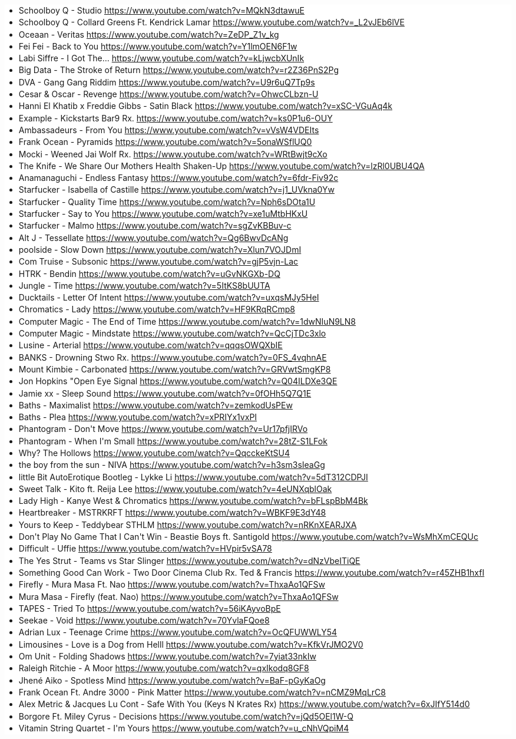 - Schoolboy Q - Studio https://www.youtube.com/watch?v=MQkN3dtawuE
- Schoolboy Q - Collard Greens Ft. Kendrick Lamar https://www.youtube.com/watch?v=_L2vJEb6lVE
- Oceaan - Veritas https://www.youtube.com/watch?v=ZeDP_Z1v_kg
- Fei Fei - Back to You https://www.youtube.com/watch?v=Y1lmOEN6F1w
- Labi Siffre - I Got The... https://www.youtube.com/watch?v=kLjwcbXUnIk
- Big Data - The Stroke of Return https://www.youtube.com/watch?v=r2Z36PnS2Pg
- DVA - Gang Gang Riddim https://www.youtube.com/watch?v=U9r6uQ7Tp9s
- Cesar & Oscar - Revenge https://www.youtube.com/watch?v=OhwcCLbzn-U
- Hanni El Khatib x Freddie Gibbs - Satin Black https://www.youtube.com/watch?v=xSC-VGuAq4k
- Example - Kickstarts Bar9 Rx. https://www.youtube.com/watch?v=ks0P1u6-OUY
- Ambassadeurs - From You https://www.youtube.com/watch?v=vVsW4VDEIts
- Frank Ocean - Pyramids https://www.youtube.com/watch?v=5onaWSflUQ0
- Mocki - Weened Jai Wolf Rx. https://www.youtube.com/watch?v=WRtBwjt9cXo
- The Knife - We Share Our Mothers Health Shaken-Up https://www.youtube.com/watch?v=lzRl0UBU4QA
- Anamanaguchi - Endless Fantasy https://www.youtube.com/watch?v=6fdr-Fiv92c
- Starfucker - Isabella of Castille https://www.youtube.com/watch?v=j1_UVkna0Yw
- Starfucker - Quality Time https://www.youtube.com/watch?v=Nph6sDOta1U
- Starfucker - Say to You https://www.youtube.com/watch?v=xe1uMtbHKxU
- Starfucker - Malmo https://www.youtube.com/watch?v=sgZvKBBuv-c
- Alt J - Tessellate https://www.youtube.com/watch?v=Qg6BwvDcANg
- poolside - Slow Down https://www.youtube.com/watch?v=Xlun7VOJDmI
- Com Truise - Subsonic https://www.youtube.com/watch?v=gjP5vjn-Lac
- HTRK - Bendin https://www.youtube.com/watch?v=uGvNKGXb-DQ
- Jungle - Time https://www.youtube.com/watch?v=5ItKS8bUUTA
- Ducktails - Letter Of Intent https://www.youtube.com/watch?v=uxqsMJy5HeI
- Chromatics - Lady https://www.youtube.com/watch?v=HF9KRqRCmp8
- Computer Magic - The End of Time https://www.youtube.com/watch?v=1dwNIuN9LN8
- Computer Magic - Mindstate https://www.youtube.com/watch?v=QcCjTDc3xlo
- Lusine - Arterial https://www.youtube.com/watch?v=qqqsOWQXbIE
- BANKS - Drowning Stwo Rx. https://www.youtube.com/watch?v=0FS_4vqhnAE
- Mount Kimbie - Carbonated https://www.youtube.com/watch?v=GRVwtSmgKP8
- Jon Hopkins "Open Eye Signal https://www.youtube.com/watch?v=Q04ILDXe3QE
- Jamie xx - Sleep Sound https://www.youtube.com/watch?v=0fOHh5Q7Q1E
- Baths - Maximalist https://www.youtube.com/watch?v=zemkodUsPEw
- Baths - Plea https://www.youtube.com/watch?v=xPRIYx1vxPI
- Phantogram - Don't Move https://www.youtube.com/watch?v=Ur17pfjIRVo
- Phantogram - When I'm Small https://www.youtube.com/watch?v=28tZ-S1LFok
- Why? The Hollows https://www.youtube.com/watch?v=QqcckeKtSU4
- the boy from the sun - NIVA https://www.youtube.com/watch?v=h3sm3sIeaGg
- little Bit AutoErotique Bootleg - Lykke Li https://www.youtube.com/watch?v=5dT312CDPJI
- Sweet Talk - Kito ft. Reija Lee https://www.youtube.com/watch?v=4eUNXqblOak
- Lady High - Kanye West & Chromatics https://www.youtube.com/watch?v=bFLspBbM4Bk
- Heartbreaker - MSTRKRFT https://www.youtube.com/watch?v=WBKF9E3dY48
- Yours to Keep - Teddybear STHLM https://www.youtube.com/watch?v=nRKnXEARJXA
- Don't Play No Game That I Can't Win - Beastie Boys ft. Santigold https://www.youtube.com/watch?v=WsMhXmCEQUc
- Difficult - Uffie https://www.youtube.com/watch?v=HVpir5vSA78
- The Yes Strut - Teams vs Star Slinger https://www.youtube.com/watch?v=dNzVbeITiQE
- Something Good Can Work - Two Door Cinema Club Rx. Ted & Francis https://www.youtube.com/watch?v=r45ZHB1hxfI
- Firefly - Mura Masa Ft. Nao https://www.youtube.com/watch?v=ThxaAo1QFSw
- Mura Masa - Firefly (feat. Nao) https://www.youtube.com/watch?v=ThxaAo1QFSw
- TAPES - Tried To https://www.youtube.com/watch?v=56iKAyvoBpE
- Seekae - Void https://www.youtube.com/watch?v=70YvlaFQoe8
- Adrian Lux - Teenage Crime https://www.youtube.com/watch?v=OcQFUWWLY54
- Limousines - Love is a Dog from Helll https://www.youtube.com/watch?v=KfkVrJMO2V0
- Om Unit - Folding Shadows https://www.youtube.com/watch?v=7yiat33nkIw
- Raleigh Ritchie - A Moor https://www.youtube.com/watch?v=qxIkodq8GF8
- Jhené Aiko - Spotless Mind https://www.youtube.com/watch?v=BaF-pGyKaOg
- Frank Ocean Ft. Andre 3000 - Pink Matter https://www.youtube.com/watch?v=nCMZ9MqLrC8
- Alex Metric & Jacques Lu Cont - Safe With You (Keys N Krates Rx) https://www.youtube.com/watch?v=6xJIfY514d0
- Borgore Ft. Miley Cyrus - Decisions https://www.youtube.com/watch?v=jQd5OEl1W-Q
- Vitamin String Quartet - I'm Yours https://www.youtube.com/watch?v=u_cNhVQpiM4